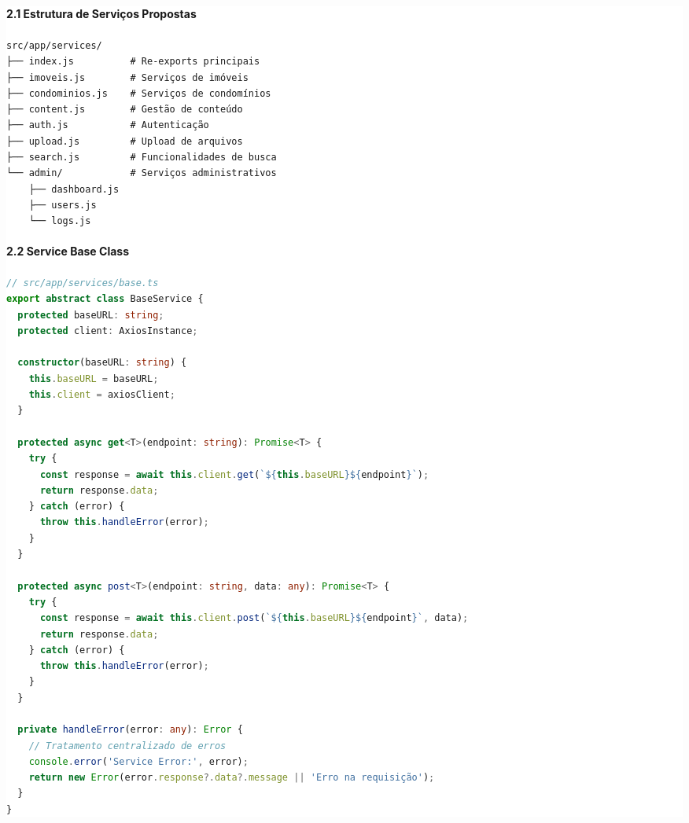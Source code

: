 #### 2.1 Estrutura de Serviços Propostas

```
src/app/services/
├── index.js          # Re-exports principais
├── imoveis.js        # Serviços de imóveis
├── condominios.js    # Serviços de condomínios
├── content.js        # Gestão de conteúdo
├── auth.js           # Autenticação
├── upload.js         # Upload de arquivos
├── search.js         # Funcionalidades de busca
└── admin/            # Serviços administrativos
    ├── dashboard.js
    ├── users.js
    └── logs.js
```

#### 2.2 Service Base Class

```typescript
// src/app/services/base.ts
export abstract class BaseService {
  protected baseURL: string;
  protected client: AxiosInstance;

  constructor(baseURL: string) {
    this.baseURL = baseURL;
    this.client = axiosClient;
  }

  protected async get<T>(endpoint: string): Promise<T> {
    try {
      const response = await this.client.get(`${this.baseURL}${endpoint}`);
      return response.data;
    } catch (error) {
      throw this.handleError(error);
    }
  }

  protected async post<T>(endpoint: string, data: any): Promise<T> {
    try {
      const response = await this.client.post(`${this.baseURL}${endpoint}`, data);
      return response.data;
    } catch (error) {
      throw this.handleError(error);
    }
  }

  private handleError(error: any): Error {
    // Tratamento centralizado de erros
    console.error('Service Error:', error);
    return new Error(error.response?.data?.message || 'Erro na requisição');
  }
}
```
